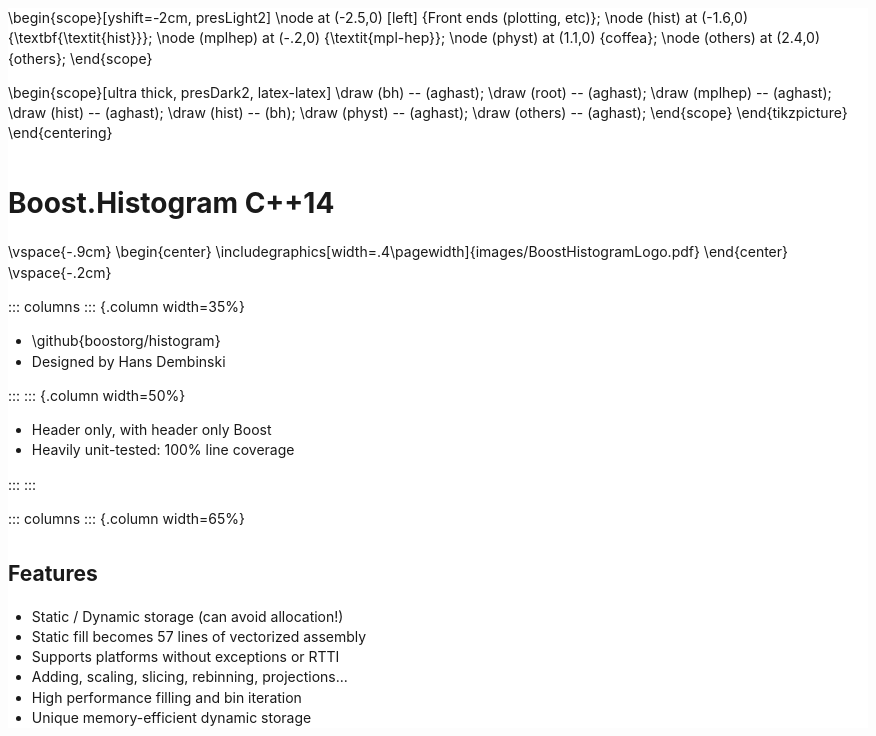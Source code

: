 \begin{scope}[yshift=-2cm, presLight2]
\node at (-2.5,0)     [left] {Front ends (plotting, etc)};
\node (hist) at (-1.6,0)     {\textbf{\textit{hist}}};
\node (mplhep) at (-.2,0)    {\textit{mpl-hep}};
\node (physt) at (1.1,0)     {coffea};
\node (others) at (2.4,0)    {others};
\end{scope}

\begin{scope}[ultra thick, presDark2, latex-latex]
\draw (bh) -- (aghast);
\draw (root) -- (aghast);
\draw (mplhep) -- (aghast);
\draw (hist) -- (aghast);
\draw (hist) -- (bh);
\draw (physt) -- (aghast);
\draw (others) -- (aghast);
\end{scope}
\end{tikzpicture}
\end{centering}


# Boost.Histogram C++14

\vspace{-.9cm}
\begin{center}
\includegraphics[width=.4\pagewidth]{images/BoostHistogramLogo.pdf}
\end{center}
\vspace{-.2cm}

::: columns
::: {.column width=35%}

* \github{boostorg/histogram}
* Designed by Hans Dembinski

:::
::: {.column width=50%}

* Header only, with header only Boost
* Heavily unit-tested: 100% line coverage

:::
:::

::: columns
::: {.column width=65%}

## Features
* Static / Dynamic storage (can avoid allocation!)
* Static fill becomes 57 lines of vectorized assembly
* Supports platforms without exceptions or RTTI
* Adding, scaling, slicing, rebinning, projections...
* High performance filling and bin iteration
* Unique memory-efficient dynamic storage
